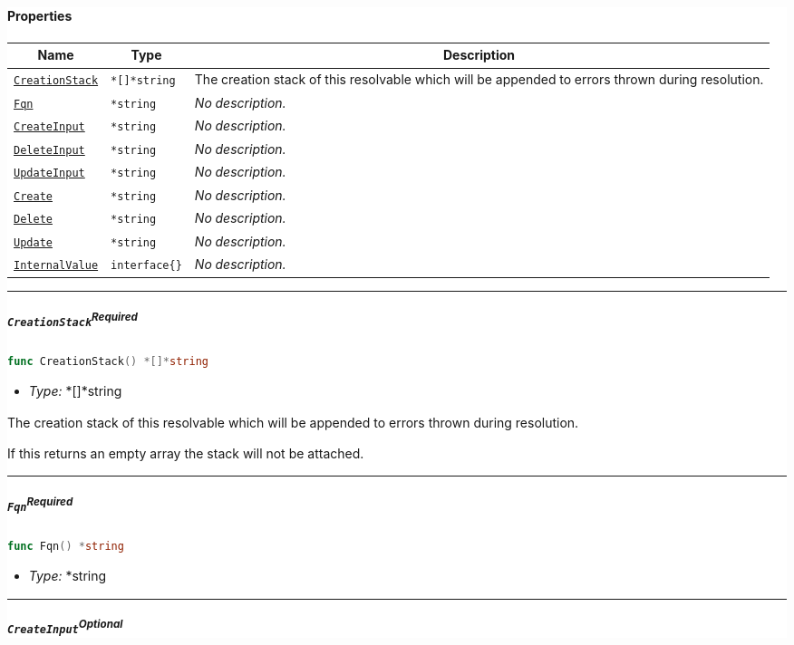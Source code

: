 
#### Properties <a name="Properties" id="Properties"></a>

| **Name** | **Type** | **Description** |
| --- | --- | --- |
| <code><a href="#rhizo-co-terraform-provider-oci.aiLanguageEndpoint.AiLanguageEndpointTimeoutsOutputReference.property.creationStack">CreationStack</a></code> | <code>*[]*string</code> | The creation stack of this resolvable which will be appended to errors thrown during resolution. |
| <code><a href="#rhizo-co-terraform-provider-oci.aiLanguageEndpoint.AiLanguageEndpointTimeoutsOutputReference.property.fqn">Fqn</a></code> | <code>*string</code> | *No description.* |
| <code><a href="#rhizo-co-terraform-provider-oci.aiLanguageEndpoint.AiLanguageEndpointTimeoutsOutputReference.property.createInput">CreateInput</a></code> | <code>*string</code> | *No description.* |
| <code><a href="#rhizo-co-terraform-provider-oci.aiLanguageEndpoint.AiLanguageEndpointTimeoutsOutputReference.property.deleteInput">DeleteInput</a></code> | <code>*string</code> | *No description.* |
| <code><a href="#rhizo-co-terraform-provider-oci.aiLanguageEndpoint.AiLanguageEndpointTimeoutsOutputReference.property.updateInput">UpdateInput</a></code> | <code>*string</code> | *No description.* |
| <code><a href="#rhizo-co-terraform-provider-oci.aiLanguageEndpoint.AiLanguageEndpointTimeoutsOutputReference.property.create">Create</a></code> | <code>*string</code> | *No description.* |
| <code><a href="#rhizo-co-terraform-provider-oci.aiLanguageEndpoint.AiLanguageEndpointTimeoutsOutputReference.property.delete">Delete</a></code> | <code>*string</code> | *No description.* |
| <code><a href="#rhizo-co-terraform-provider-oci.aiLanguageEndpoint.AiLanguageEndpointTimeoutsOutputReference.property.update">Update</a></code> | <code>*string</code> | *No description.* |
| <code><a href="#rhizo-co-terraform-provider-oci.aiLanguageEndpoint.AiLanguageEndpointTimeoutsOutputReference.property.internalValue">InternalValue</a></code> | <code>interface{}</code> | *No description.* |

---

##### `CreationStack`<sup>Required</sup> <a name="CreationStack" id="rhizo-co-terraform-provider-oci.aiLanguageEndpoint.AiLanguageEndpointTimeoutsOutputReference.property.creationStack"></a>

```go
func CreationStack() *[]*string
```

- *Type:* *[]*string

The creation stack of this resolvable which will be appended to errors thrown during resolution.

If this returns an empty array the stack will not be attached.

---

##### `Fqn`<sup>Required</sup> <a name="Fqn" id="rhizo-co-terraform-provider-oci.aiLanguageEndpoint.AiLanguageEndpointTimeoutsOutputReference.property.fqn"></a>

```go
func Fqn() *string
```

- *Type:* *string

---

##### `CreateInput`<sup>Optional</sup> <a name="CreateInput" id="rhizo-co-terraform-provider-oci.aiLanguageEndpoint.AiLanguageEndpointTimeoutsOutputReference.property.createInput"></a>
